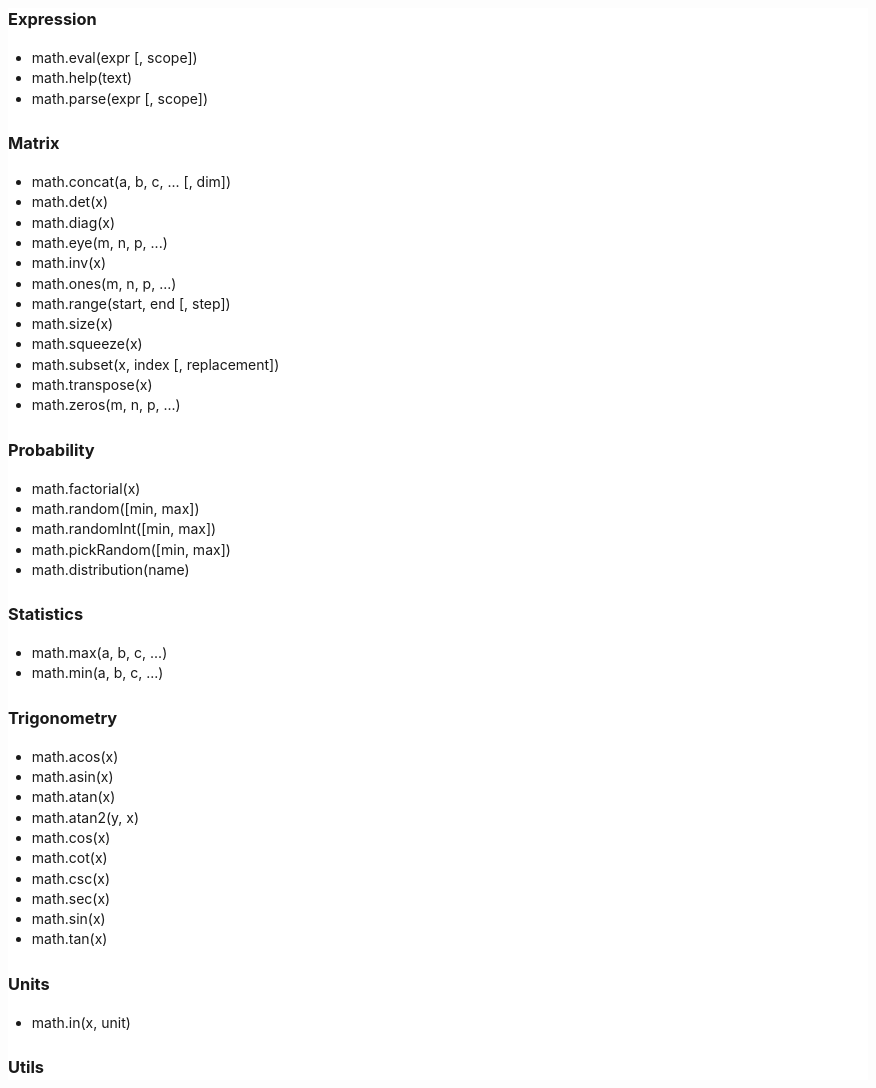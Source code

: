 ### Expression

- math.eval(expr [, scope])
- math.help(text)
- math.parse(expr [, scope])

### Matrix

- math.concat(a, b, c, ... [, dim])
- math.det(x)
- math.diag(x)
- math.eye(m, n, p, ...)
- math.inv(x)
- math.ones(m, n, p, ...)
- math.range(start, end [, step])
- math.size(x)
- math.squeeze(x)
- math.subset(x, index [, replacement])
- math.transpose(x)
- math.zeros(m, n, p, ...)

### Probability

- math.factorial(x)
- math.random([min, max])
- math.randomInt([min, max])
- math.pickRandom([min, max])
- math.distribution(name)

### Statistics

- math.max(a, b, c, ...)
- math.min(a, b, c, ...)

### Trigonometry

- math.acos(x)
- math.asin(x)
- math.atan(x)
- math.atan2(y, x)
- math.cos(x)
- math.cot(x)
- math.csc(x)
- math.sec(x)
- math.sin(x)
- math.tan(x)

### Units

- math.in(x, unit)

### Utils
